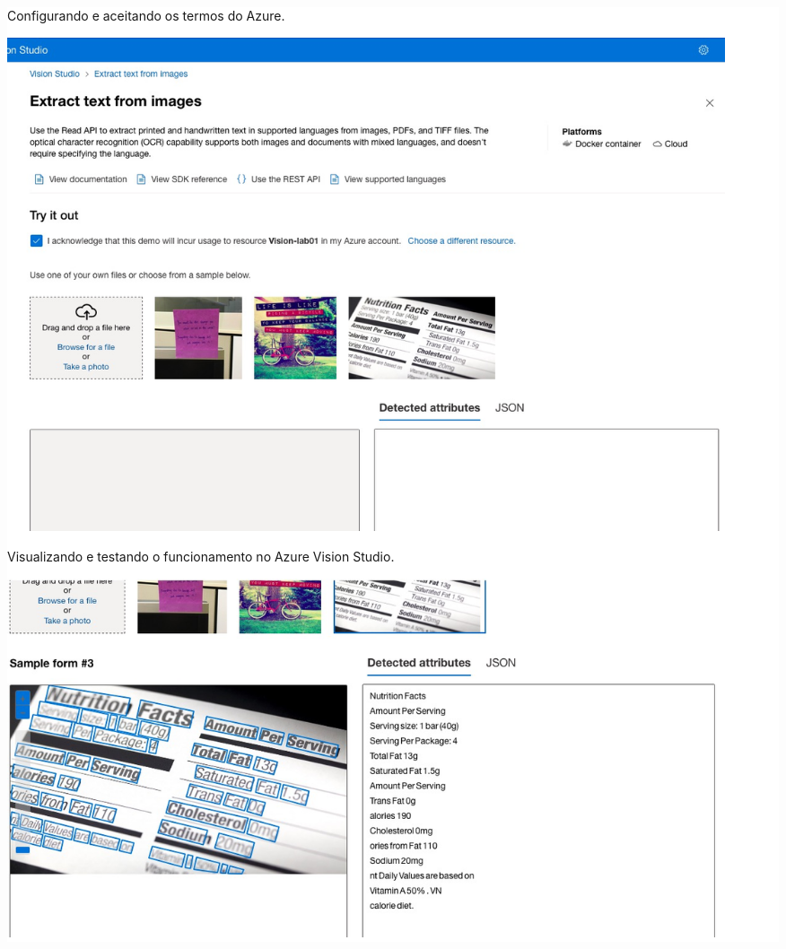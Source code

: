 Configurando e aceitando os termos do Azure.
<div>
    <img src="assets/resource-preview.jpg" width="800"/>
</div>

Visualizando e testando o funcionamento no Azure Vision Studio.
<div>
    <img src="assets/resource-working.jpg" width="800"/>
</div>
